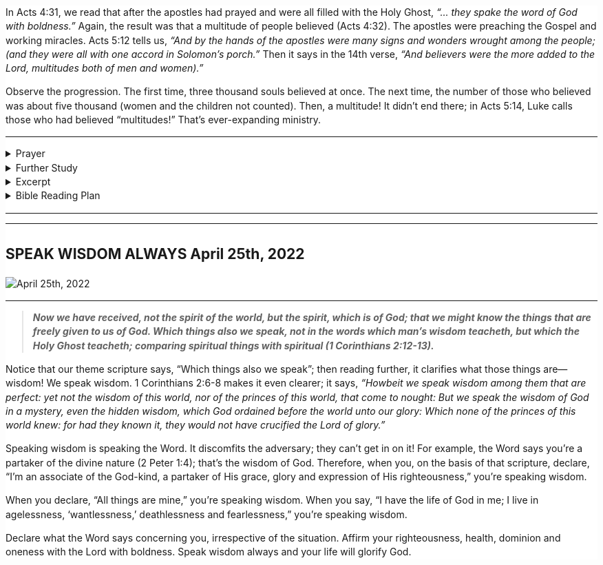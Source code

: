 In Acts 4:31, we read that after the apostles had prayed and were all filled with the Holy Ghost, *“... they spake the word of God with boldness.”* Again, the result was that a multitude of people believed (Acts 4:32\). The apostles were preaching the Gospel and working miracles. Acts 5:12 tells us, *“And by the hands of the apostles were many signs and wonders wrought among the people; (and they were all with one accord in Solomon’s porch.”* Then it says in the 14th verse, *“And believers were the more added to the Lord, multitudes both of men and women).”* 

Observe the progression. The first time, three thousand souls believed at once. The next time, the number of those who believed was about five thousand (women and the children not counted). Then, a multitude! It didn’t end there; in Acts 5:14, Luke calls those who had believed “multitudes!” That’s ever\-expanding ministry.



---  
<details><summary>Prayer</summary></details>

<details><summary>Further Study</summary></details>

<details><summary>Excerpt</summary></details>

<details><summary>Bible Reading Plan</summary></details>

---
---

## SPEAK WISDOM ALWAYS April 25th, 2022
![April 25th, 2022](https://rhapsodyofrealities.b-cdn.net/app/dailyarticle/april-22-day-25-speak-wisdom-always-res.jpg)

 ---

>***Now we have received, not the spirit of the world, but the spirit, which is of God; that we might know the things that are freely given to us of God. Which things also we speak, not in the words which man’s wisdom teacheth, but which the Holy Ghost teacheth; comparing spiritual things with spiritual (1 Corinthians 2:12\-13\).***

Notice that our theme scripture says, “Which things also we speak”; then reading further, it clarifies what those things are—wisdom! We speak wisdom. 1 Corinthians 2:6\-8 makes it even clearer; it says, *“Howbeit we speak wisdom among them that are perfect: yet not the wisdom of this world, nor of the princes of this world, that come to nought: But we speak the wisdom of God in a mystery, even the hidden wisdom, which God ordained before the world unto our glory: Which none of the princes of this world knew: for had they known it, they would not have crucified the Lord of glory.”*

Speaking wisdom is speaking the Word. It discomfits the adversary; they can’t get in on it! For example, the Word says you’re a partaker of the divine nature (2 Peter 1:4\); that’s the wisdom of God. Therefore, when you, on the basis of that scripture, declare, “I’m an associate of the God\-kind, a partaker of His grace, glory and expression of His righteousness,” you’re speaking wisdom.

When you declare, “All things are mine,” you’re speaking wisdom. When you say, “I have the life of God in me; I live in agelessness, ‘wantlessness,’ deathlessness and fearlessness,” you’re speaking wisdom.

Declare what the Word says concerning you, irrespective of the situation. Affirm your righteousness, health, dominion and oneness with the Lord with boldness. Speak wisdom always and your life will glorify God.
